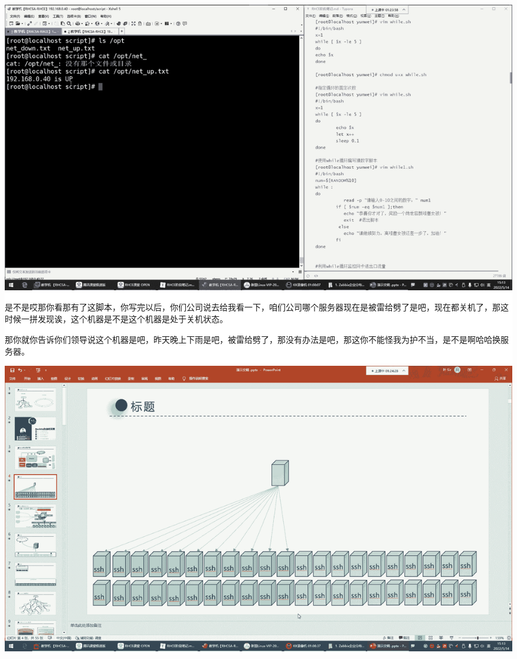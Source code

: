 ![](img/0be91c573f798a59f67f42d3e8f43e58_37.png)

是不是哎那你看那有了这脚本，你写完以后，你们公司说去给我看一下，咱们公司哪个服务器现在是被雷给劈了是吧，现在都关机了，那这时候一拼发现诶，这个机器是不是这个机器是处于关机状态。

那你就你告诉你们领导说这个机器是吧，昨天晚上下雨是吧，被雷给劈了，那没有办法是吧，那这你不能怪我为护不当，是不是啊哈哈换服务器。



![](img/0be91c573f798a59f67f42d3e8f43e58_39.png)

